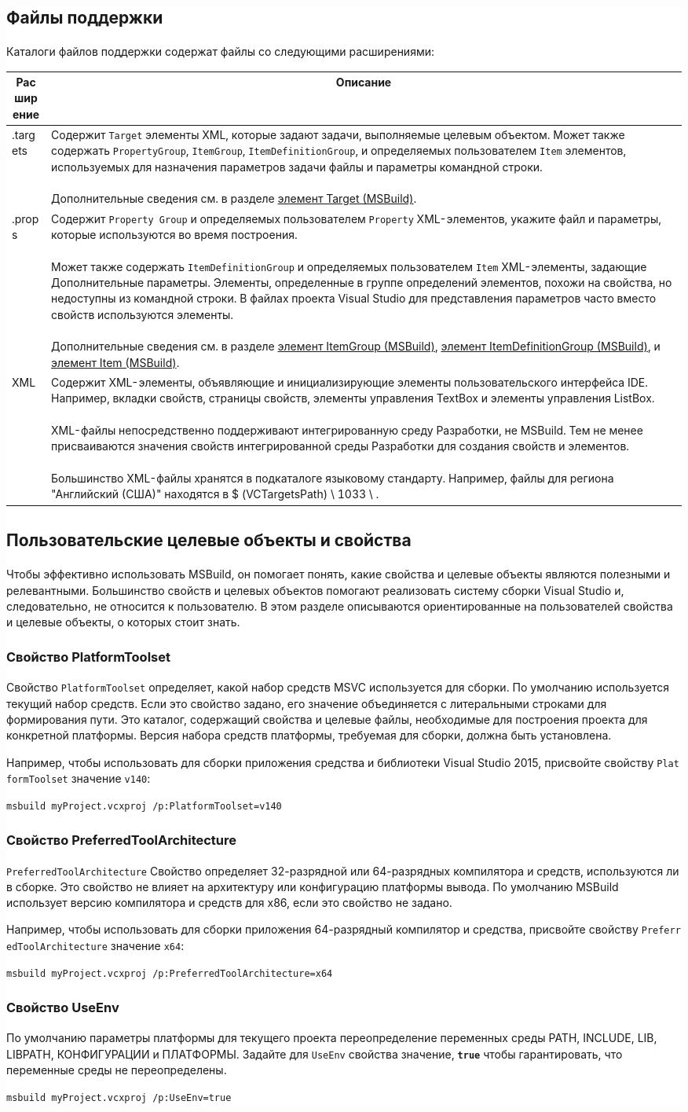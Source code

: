 ## <a name="support-files"></a>Файлы поддержки

Каталоги файлов поддержки содержат файлы со следующими расширениями:

| Расширение | Описание |
| --------- | ----------- |
| .targets | Содержит `Target` элементы XML, которые задают задачи, выполняемые целевым объектом. Может также содержать `PropertyGroup`, `ItemGroup`, `ItemDefinitionGroup`, и определяемых пользователем `Item` элементов, используемых для назначения параметров задачи файлы и параметры командной строки.<br /><br /> Дополнительные сведения см. в разделе [элемент Target (MSBuild)](/visualstudio/msbuild/target-element-msbuild). |
| .props | Содержит `Property Group` и определяемых пользователем `Property` XML-элементов, укажите файл и параметры, которые используются во время построения.<br /><br /> Может также содержать `ItemDefinitionGroup` и определяемых пользователем `Item` XML-элементы, задающие Дополнительные параметры. Элементы, определенные в группе определений элементов, похожи на свойства, но недоступны из командной строки. В файлах проекта Visual Studio для представления параметров часто вместо свойств используются элементы.<br /><br /> Дополнительные сведения см. в разделе [элемент ItemGroup (MSBuild)](/visualstudio/msbuild/itemgroup-element-msbuild), [элемент ItemDefinitionGroup (MSBuild)](/visualstudio/msbuild/itemdefinitiongroup-element-msbuild), и [элемент Item (MSBuild)](/visualstudio/msbuild/item-element-msbuild). |
| XML | Содержит XML-элементы, объявляющие и инициализирующие элементы пользовательского интерфейса IDE. Например, вкладки свойств, страницы свойств, элементы управления TextBox и элементы управления ListBox.<br /><br /> XML-файлы непосредственно поддерживают интегрированную среду Разработки, не MSBuild. Тем не менее присваиваются значения свойств интегрированной среды Разработки для создания свойств и элементов.<br /><br /> Большинство XML-файлы хранятся в подкаталоге языковому стандарту. Например, файлы для региона "Английский (США)" находятся в $ (VCTargetsPath) \\ 1033 \\ . |

## <a name="user-targets-and-properties"></a>Пользовательские целевые объекты и свойства

Чтобы эффективно использовать MSBuild, он помогает понять, какие свойства и целевые объекты являются полезными и релевантными. Большинство свойств и целевых объектов помогают реализовать систему сборки Visual Studio и, следовательно, не относится к пользователю. В этом разделе описываются ориентированные на пользователей свойства и целевые объекты, о которых стоит знать.

### <a name="platformtoolset-property"></a>Свойство PlatformToolset

Свойство `PlatformToolset` определяет, какой набор средств MSVC используется для сборки. По умолчанию используется текущий набор средств. Если это свойство задано, его значение объединяется с литеральными строками для формирования пути. Это каталог, содержащий свойства и целевые файлы, необходимые для построения проекта для конкретной платформы. Версия набора средств платформы, требуемая для сборки, должна быть установлена.

Например, чтобы использовать для сборки приложения средства и библиотеки Visual Studio 2015, присвойте свойству `PlatformToolset` значение `v140`:

`msbuild myProject.vcxproj /p:PlatformToolset=v140`

### <a name="preferredtoolarchitecture-property"></a>Свойство PreferredToolArchitecture

`PreferredToolArchitecture` Свойство определяет 32-разрядной или 64-разрядных компилятора и средств, используются ли в сборке. Это свойство не влияет на архитектуру или конфигурацию платформы вывода. По умолчанию MSBuild использует версию компилятора и средств для x86, если это свойство не задано.

Например, чтобы использовать для сборки приложения 64-разрядный компилятор и средства, присвойте свойству `PreferredToolArchitecture` значение `x64`:

`msbuild myProject.vcxproj /p:PreferredToolArchitecture=x64`

### <a name="useenv-property"></a>Свойство UseEnv

По умолчанию параметры платформы для текущего проекта переопределение переменных среды PATH, INCLUDE, LIB, LIBPATH, КОНФИГУРАЦИИ и ПЛАТФОРМЫ. Задайте для `UseEnv` свойства значение, **`true`** чтобы гарантировать, что переменные среды не переопределены.

`msbuild myProject.vcxproj /p:UseEnv=true`
